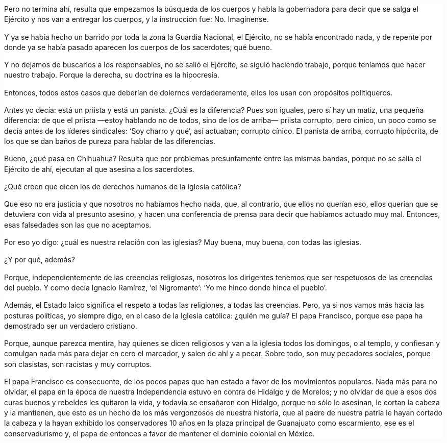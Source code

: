 Pero no termina ahí, resulta que empezamos la búsqueda de los cuerpos y habla
la gobernadora para decir que se salga el Ejército y nos van a entregar los
cuerpos, y la instrucción fue: No. Imagínense.

Y ya se había hecho un barrido por toda la zona la Guardia Nacional, el
Ejército, no se había encontrado nada, y de repente por donde ya se había
pasado aparecen los cuerpos de los sacerdotes; qué bueno.

Y no dejamos de buscarlos a los responsables, no se salió el Ejército, se
siguió haciendo trabajo, porque teníamos que hacer nuestro trabajo. Porque la
derecha, su doctrina es la hipocresía.

Entonces, todos estos casos que deberían de dolernos verdaderamente, ellos los
usan con propósitos politiqueros.

Antes yo decía: está un priista y está un panista. ¿Cuál es la diferencia?
Pues son iguales, pero sí hay un matiz, una pequeña diferencia: de que el
priista —estoy hablando no de todos, sino de los de arriba— priista corrupto,
pero cínico, un poco como se decía antes de los líderes sindicales: ‘Soy
charro y qué’, así actuaban; corrupto cínico. El panista de arriba, corrupto
hipócrita, de los que se dan baños de pureza para hablar de las diferencias.

Bueno, ¿qué pasa en Chihuahua? Resulta que por problemas presuntamente entre
las mismas bandas, porque no se salía el Ejército de ahí, ejecutan al que
asesina a los sacerdotes.

¿Qué creen que dicen los de derechos humanos de la Iglesia católica?

Que eso no era justicia y que nosotros no habíamos hecho nada, que, al
contrario, que ellos no querían eso, ellos querían que se detuviera con vida
al presunto asesino, y hacen una conferencia de prensa para decir que habíamos
actuado muy mal. Entonces, esas falsedades son las que no aceptamos.

Por eso yo digo: ¿cuál es nuestra relación con las iglesias? Muy buena, muy
buena, con todas las iglesias.

¿Y por qué, además?

Porque, independientemente de las creencias religiosas, nosotros los
dirigentes tenemos que ser respetuosos de las creencias del pueblo. Y como
decía Ignacio Ramírez, ‘el Nigromante’: ‘Yo me hinco donde hinca el pueblo’.

Además, el Estado laico significa el respeto a todas las religiones, a todas
las creencias. Pero, ya si nos vamos más hacía las posturas políticas, yo
siempre digo, en el caso de la Iglesia católica: ¿quién me guía? El papa
Francisco, porque ese papa ha demostrado ser un verdadero cristiano.

Porque, aunque parezca mentira, hay quienes se dicen religiosos y van a la
iglesia todos los domingos, o al templo, y confiesan y comulgan nada más para
dejar en cero el marcador, y salen de ahí y a pecar. Sobre todo, son muy
pecadores sociales, porque son clasistas, son racistas y muy corruptos.

El papa Francisco es consecuente, de los pocos papas que han estado a favor de
los movimientos populares. Nada más para no olvidar, el papa en la época de
nuestra Independencia estuvo en contra de Hidalgo y de Morelos; y no olvidar
de que a esos dos curas buenos y rebeldes les quitaron la vida, y todavía se
ensañaron con Hidalgo, porque no sólo lo asesinan, le cortan la cabeza y la
mantienen, que esto es un hecho de los más vergonzosos de nuestra historia,
que al padre de nuestra patria le hayan cortado la cabeza y la hayan exhibido
los conservadores 10 años en la plaza principal de Guanajuato como
escarmiento, ese es el conservadurismo y, el papa de entonces a favor de
mantener el dominio colonial en México.
